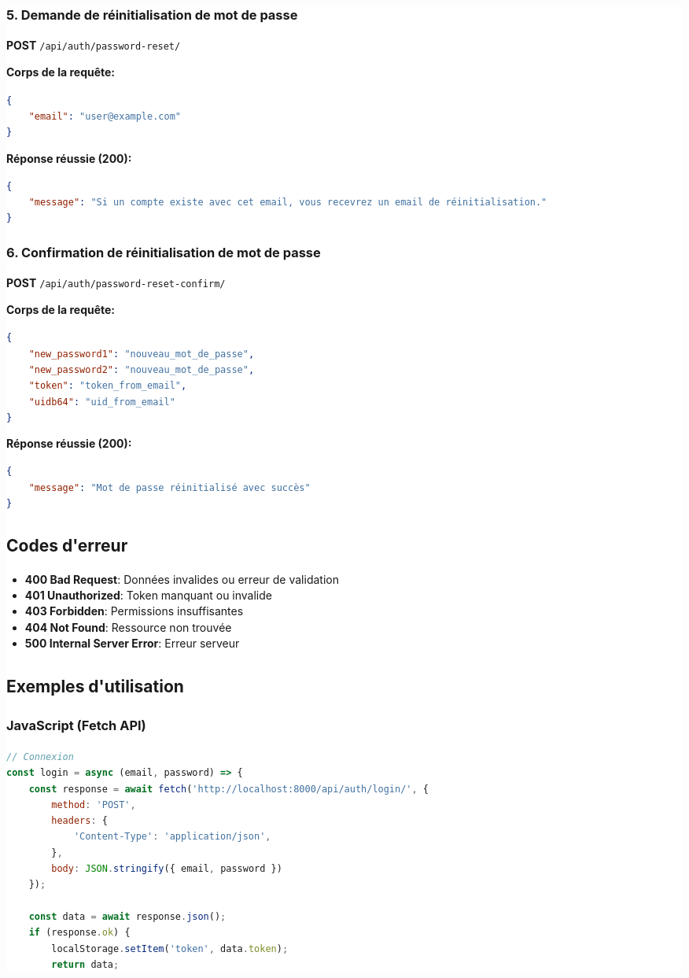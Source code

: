 ### 5. Demande de réinitialisation de mot de passe

**POST** `/api/auth/password-reset/`

**Corps de la requête:**
```json
{
    "email": "user@example.com"
}
```

**Réponse réussie (200):**
```json
{
    "message": "Si un compte existe avec cet email, vous recevrez un email de réinitialisation."
}
```

### 6. Confirmation de réinitialisation de mot de passe

**POST** `/api/auth/password-reset-confirm/`

**Corps de la requête:**
```json
{
    "new_password1": "nouveau_mot_de_passe",
    "new_password2": "nouveau_mot_de_passe",
    "token": "token_from_email",
    "uidb64": "uid_from_email"
}
```

**Réponse réussie (200):**
```json
{
    "message": "Mot de passe réinitialisé avec succès"
}
```

## Codes d'erreur

- **400 Bad Request**: Données invalides ou erreur de validation
- **401 Unauthorized**: Token manquant ou invalide
- **403 Forbidden**: Permissions insuffisantes
- **404 Not Found**: Ressource non trouvée
- **500 Internal Server Error**: Erreur serveur

## Exemples d'utilisation

### JavaScript (Fetch API)

```javascript
// Connexion
const login = async (email, password) => {
    const response = await fetch('http://localhost:8000/api/auth/login/', {
        method: 'POST',
        headers: {
            'Content-Type': 'application/json',
        },
        body: JSON.stringify({ email, password })
    });
    
    const data = await response.json();
    if (response.ok) {
        localStorage.setItem('token', data.token);
        return data;
```